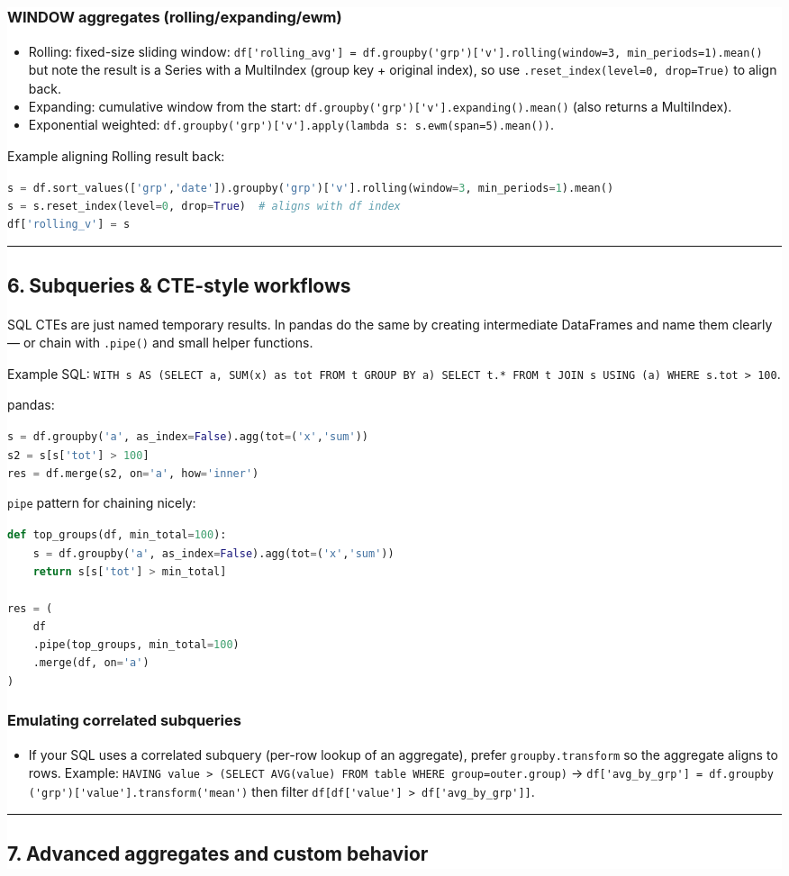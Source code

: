 ### WINDOW aggregates (rolling/expanding/ewm)
- Rolling: fixed-size sliding window: `df['rolling_avg'] = df.groupby('grp')['v'].rolling(window=3, min_periods=1).mean()` but note the result is a Series with a MultiIndex (group key + original index), so use `.reset_index(level=0, drop=True)` to align back.
- Expanding: cumulative window from the start: `df.groupby('grp')['v'].expanding().mean()` (also returns a MultiIndex).
- Exponential weighted: `df.groupby('grp')['v'].apply(lambda s: s.ewm(span=5).mean())`.

Example aligning Rolling result back:
```python
s = df.sort_values(['grp','date']).groupby('grp')['v'].rolling(window=3, min_periods=1).mean()
s = s.reset_index(level=0, drop=True)  # aligns with df index
df['rolling_v'] = s
```

---

## 6. Subqueries & CTE-style workflows

SQL CTEs are just named temporary results. In pandas do the same by creating intermediate DataFrames and name them clearly — or chain with `.pipe()` and small helper functions.

Example SQL: `WITH s AS (SELECT a, SUM(x) as tot FROM t GROUP BY a) SELECT t.* FROM t JOIN s USING (a) WHERE s.tot > 100`.

pandas:
```python
s = df.groupby('a', as_index=False).agg(tot=('x','sum'))
s2 = s[s['tot'] > 100]
res = df.merge(s2, on='a', how='inner')
```

`pipe` pattern for chaining nicely:
```python
def top_groups(df, min_total=100):
    s = df.groupby('a', as_index=False).agg(tot=('x','sum'))
    return s[s['tot'] > min_total]

res = (
    df
    .pipe(top_groups, min_total=100)
    .merge(df, on='a')
)
```

### Emulating correlated subqueries
- If your SQL uses a correlated subquery (per-row lookup of an aggregate), prefer `groupby.transform` so the aggregate aligns to rows. Example: `HAVING value > (SELECT AVG(value) FROM table WHERE group=outer.group)` → `df['avg_by_grp'] = df.groupby('grp')['value'].transform('mean')` then filter `df[df['value'] > df['avg_by_grp']]`.

---

## 7. Advanced aggregates and custom behavior

